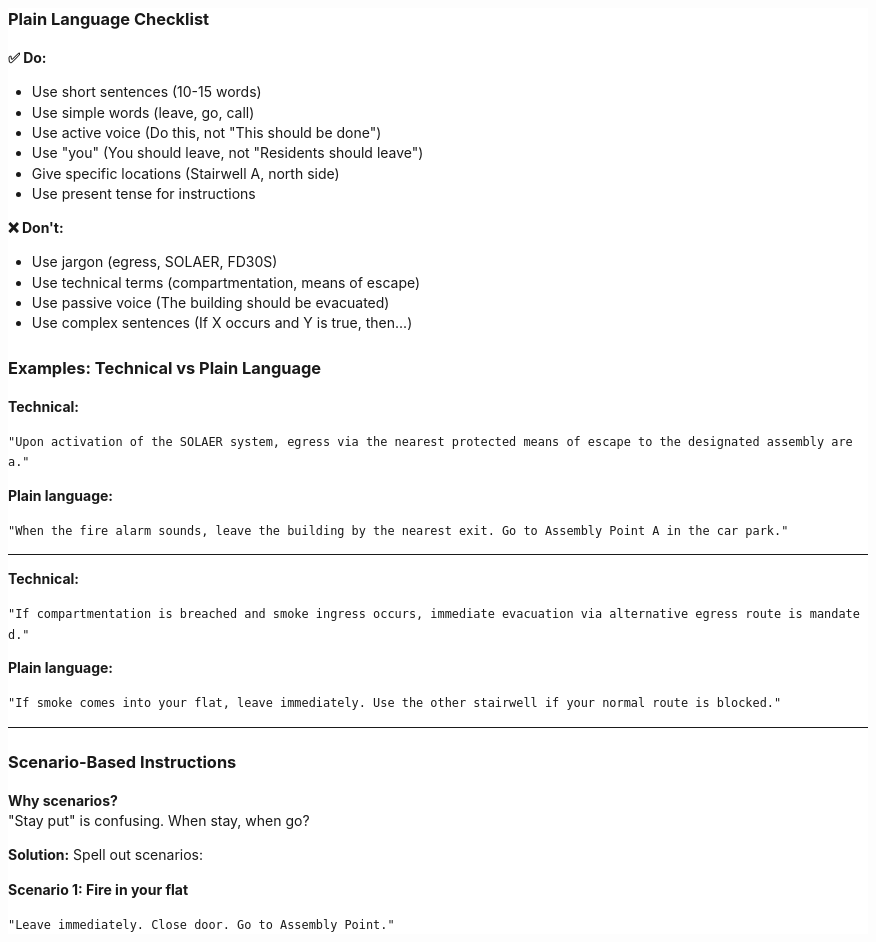 ### Plain Language Checklist

**✅ Do:**
- Use short sentences (10-15 words)
- Use simple words (leave, go, call)
- Use active voice (Do this, not "This should be done")
- Use "you" (You should leave, not "Residents should leave")
- Give specific locations (Stairwell A, north side)
- Use present tense for instructions

**❌ Don't:**
- Use jargon (egress, SOLAER, FD30S)
- Use technical terms (compartmentation, means of escape)
- Use passive voice (The building should be evacuated)
- Use complex sentences (If X occurs and Y is true, then...)

### Examples: Technical vs Plain Language

**Technical:**
```
"Upon activation of the SOLAER system, egress via the nearest protected means of escape to the designated assembly area."
```

**Plain language:**
```
"When the fire alarm sounds, leave the building by the nearest exit. Go to Assembly Point A in the car park."
```

---

**Technical:**
```
"If compartmentation is breached and smoke ingress occurs, immediate evacuation via alternative egress route is mandated."
```

**Plain language:**
```
"If smoke comes into your flat, leave immediately. Use the other stairwell if your normal route is blocked."
```

---

### Scenario-Based Instructions

**Why scenarios?**  
"Stay put" is confusing. When stay, when go?

**Solution:** Spell out scenarios:

**Scenario 1: Fire in your flat**
```
"Leave immediately. Close door. Go to Assembly Point."
```
